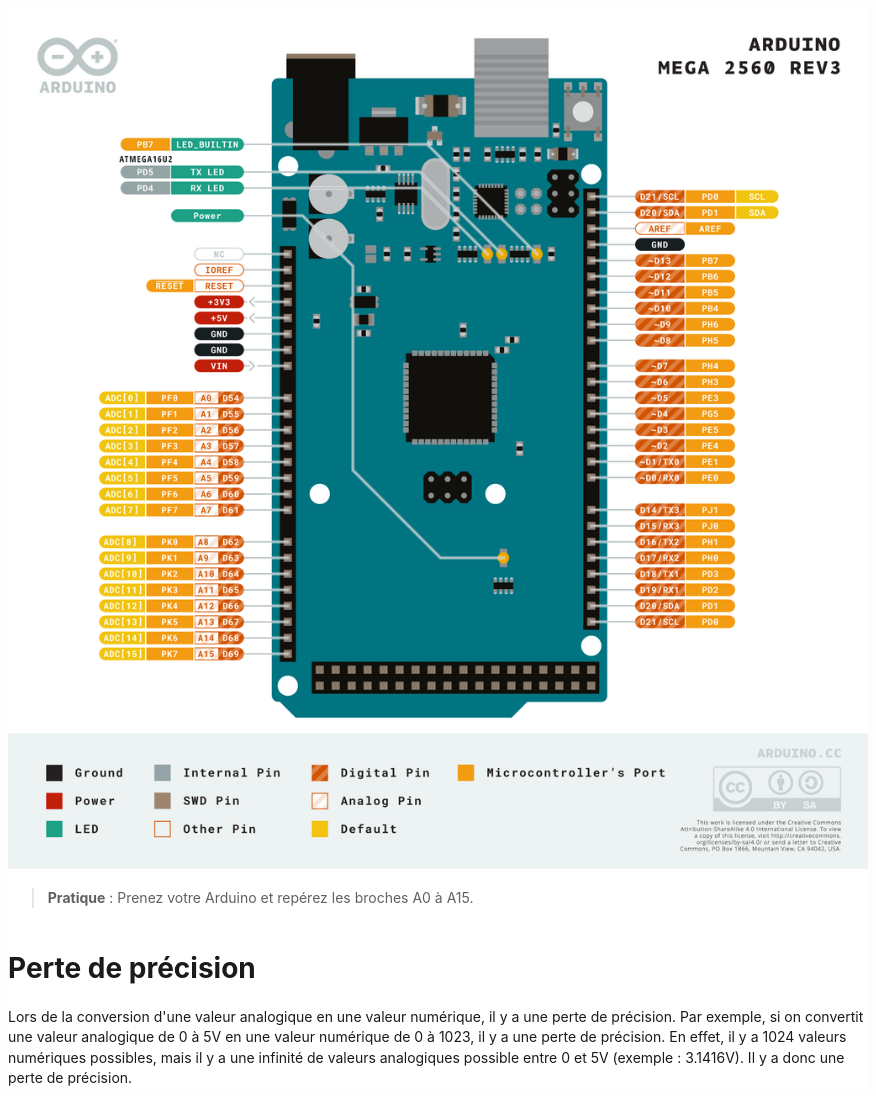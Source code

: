![Alt text](assets/Pinout-Mega2560rev3_latest.png)

> **Pratique** : Prenez votre Arduino et repérez les broches A0 à A15.

# Perte de précision
Lors de la conversion d'une valeur analogique en une valeur numérique, il y a une perte de précision. Par exemple, si on convertit une valeur analogique de 0 à 5V en une valeur numérique de 0 à 1023, il y a une perte de précision. En effet, il y a 1024 valeurs numériques possibles, mais il y a une infinité de valeurs analogiques possible entre 0 et 5V (exemple : 3.1416V). Il y a donc une perte de précision.
